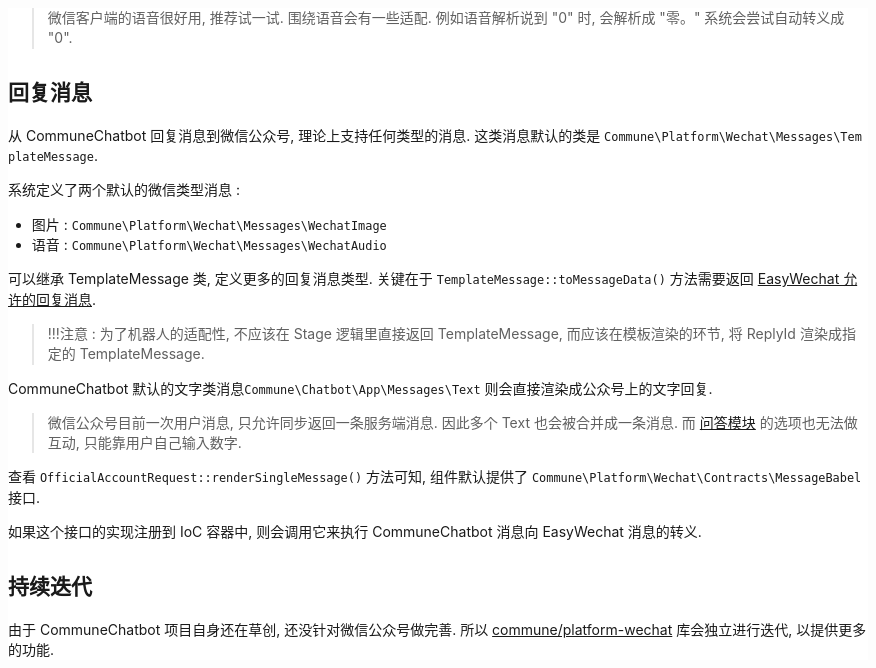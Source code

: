 > 微信客户端的语音很好用, 推荐试一试. 围绕语音会有一些适配. 例如语音解析说到 "0" 时, 会解析成 "零。" 系统会尝试自动转义成 "0".

## 回复消息

从 CommuneChatbot 回复消息到微信公众号, 理论上支持任何类型的消息.
这类消息默认的类是 ```Commune\Platform\Wechat\Messages\TemplateMessage```.

系统定义了两个默认的微信类型消息 :

- 图片 : ```Commune\Platform\Wechat\Messages\WechatImage```
- 语音 : ```Commune\Platform\Wechat\Messages\WechatAudio```

可以继承 TemplateMessage 类, 定义更多的回复消息类型.
关键在于 ```TemplateMessage::toMessageData()``` 方法需要返回 [EasyWechat 允许的回复消息](https://www.easywechat.com/docs/4.1/official-account/messages).

> !!!注意 : 为了机器人的适配性, 不应该在 Stage 逻辑里直接返回 TemplateMessage, 而应该在模板渲染的环节, 将 ReplyId 渲染成指定的 TemplateMessage.

CommuneChatbot 默认的文字类消息```Commune\Chatbot\App\Messages\Text``` 则会直接渲染成公众号上的文字回复.

> 微信公众号目前一次用户消息, 只允许同步返回一条服务端消息. 因此多个 Text 也会被合并成一条消息.
> 而 [问答模块](/zh-cn/dm/questions.md) 的选项也无法做互动, 只能靠用户自己输入数字.


查看 ```OfficialAccountRequest::renderSingleMessage()``` 方法可知,
组件默认提供了 ```Commune\Platform\Wechat\Contracts\MessageBabel``` 接口.

如果这个接口的实现注册到 IoC 容器中, 则会调用它来执行 CommuneChatbot 消息向 EasyWechat 消息的转义.


## 持续迭代

由于 CommuneChatbot 项目自身还在草创, 还没针对微信公众号做完善.
所以 [commune/platform-wechat](http://packagist.org/packages/commune/platform-wechat) 库会独立进行迭代, 以提供更多的功能.